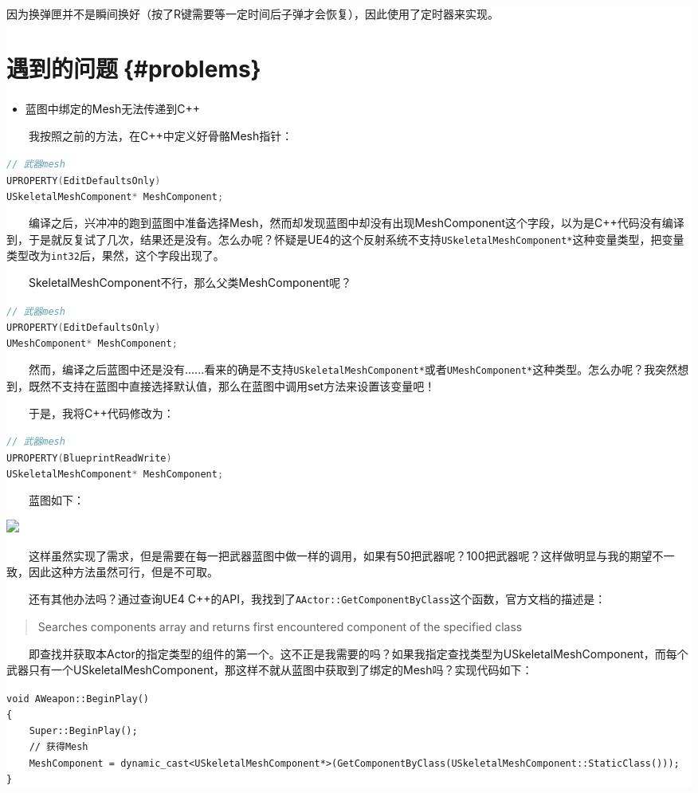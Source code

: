 因为换弹匣并不是瞬间换好（按了R键需要等一定时间后子弹才会恢复），因此使用了定时器来实现。

# 遇到的问题 {#problems}

*   蓝图中绑定的Mesh无法传递到C++

&emsp;&emsp;我按照之前的方法，在C++中定义好骨骼Mesh指针：

```c++
// 武器mesh
UPROPERTY(EditDefaultsOnly)
USkeletalMeshComponent* MeshComponent;
```

&emsp;&emsp;编译之后，兴冲冲的跑到蓝图中准备选择Mesh，然而却发现蓝图中却没有出现MeshComponent这个字段，以为是C++代码没有编译到，于是就反复试了几次，结果还是没有。怎么办呢？怀疑是UE4的这个反射系统不支持`USkeletalMeshComponent*`这种变量类型，把变量类型改为`int32`后，果然，这个字段出现了。

&emsp;&emsp;SkeletalMeshComponent不行，那么父类MeshComponent呢？

```c++
// 武器mesh
UPROPERTY(EditDefaultsOnly)
UMeshComponent* MeshComponent;
```

&emsp;&emsp;然而，编译之后蓝图中还是没有......看来的确是不支持`USkeletalMeshComponent*`或者`UMeshComponent*`这种类型。怎么办呢？我突然想到，既然不支持在蓝图中直接选择默认值，那么在蓝图中调用set方法来设置该变量吧！

&emsp;&emsp;于是，我将C++代码修改为：

```c++
// 武器mesh
UPROPERTY(BlueprintReadWrite)
USkeletalMeshComponent* MeshComponent;
```

&emsp;&emsp;蓝图如下：

![](https://gitee.com/juzii/res/raw/master/pic/2019/08/ue4_multi_weapon/3.png)

&emsp;&emsp;这样虽然实现了需求，但是需要在每一把武器蓝图中做一样的调用，如果有50把武器呢？100把武器呢？这样做明显与我的期望不一致，因此这种方法虽然可行，但是不可取。

&emsp;&emsp;还有其他办法吗？通过查询UE4 C++的API，我找到了`AActor::GetComponentByClass`这个函数，官方文档的描述是：

>   Searches components array and returns first encountered component of the specified class

&emsp;&emsp;即查找并获取本Actor的指定类型的组件的第一个。这不正是我需要的吗？如果我指定查找类型为USkeletalMeshComponent，而每个武器只有一个USkeletalMeshComponent，那这样不就从蓝图中获取到了绑定的Mesh吗？实现代码如下：

```
void AWeapon::BeginPlay()
{
	Super::BeginPlay();
	// 获得Mesh
	MeshComponent = dynamic_cast<USkeletalMeshComponent*>(GetComponentByClass(USkeletalMeshComponent::StaticClass()));
}
```

